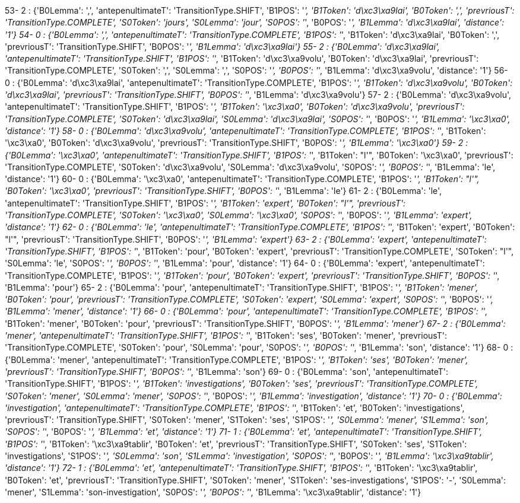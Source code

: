 53- 2 : {'B0Lemma': ',', 'antepenultimateT': 'TransitionType.SHIFT', 'B1POS': '_', 'B1Token': 'd\xc3\xa9lai', 'B0Token': ',', 'prevriousT': 'TransitionType.COMPLETE', 'S0Token': 'jours', 'S0Lemma': 'jour', 'S0POS': '_', 'B0POS': '_', 'B1Lemma': 'd\xc3\xa9lai', 'distance': '1'}
54- 0 : {'B0Lemma': ',', 'antepenultimateT': 'TransitionType.COMPLETE', 'B1POS': '_', 'B1Token': 'd\xc3\xa9lai', 'B0Token': ',', 'prevriousT': 'TransitionType.SHIFT', 'B0POS': '_', 'B1Lemma': 'd\xc3\xa9lai'}
55- 2 : {'B0Lemma': 'd\xc3\xa9lai', 'antepenultimateT': 'TransitionType.SHIFT', 'B1POS': '_', 'B1Token': 'd\xc3\xa9volu', 'B0Token': 'd\xc3\xa9lai', 'prevriousT': 'TransitionType.COMPLETE', 'S0Token': ',', 'S0Lemma': ',', 'S0POS': '_', 'B0POS': '_', 'B1Lemma': 'd\xc3\xa9volu', 'distance': '1'}
56- 0 : {'B0Lemma': 'd\xc3\xa9lai', 'antepenultimateT': 'TransitionType.COMPLETE', 'B1POS': '_', 'B1Token': 'd\xc3\xa9volu', 'B0Token': 'd\xc3\xa9lai', 'prevriousT': 'TransitionType.SHIFT', 'B0POS': '_', 'B1Lemma': 'd\xc3\xa9volu'}
57- 2 : {'B0Lemma': 'd\xc3\xa9volu', 'antepenultimateT': 'TransitionType.SHIFT', 'B1POS': '_', 'B1Token': '\xc3\xa0', 'B0Token': 'd\xc3\xa9volu', 'prevriousT': 'TransitionType.COMPLETE', 'S0Token': 'd\xc3\xa9lai', 'S0Lemma': 'd\xc3\xa9lai', 'S0POS': '_', 'B0POS': '_', 'B1Lemma': '\xc3\xa0', 'distance': '1'}
58- 0 : {'B0Lemma': 'd\xc3\xa9volu', 'antepenultimateT': 'TransitionType.COMPLETE', 'B1POS': '_', 'B1Token': '\xc3\xa0', 'B0Token': 'd\xc3\xa9volu', 'prevriousT': 'TransitionType.SHIFT', 'B0POS': '_', 'B1Lemma': '\xc3\xa0'}
59- 2 : {'B0Lemma': '\xc3\xa0', 'antepenultimateT': 'TransitionType.SHIFT', 'B1POS': '_', 'B1Token': "l'", 'B0Token': '\xc3\xa0', 'prevriousT': 'TransitionType.COMPLETE', 'S0Token': 'd\xc3\xa9volu', 'S0Lemma': 'd\xc3\xa9volu', 'S0POS': '_', 'B0POS': '_', 'B1Lemma': 'le', 'distance': '1'}
60- 0 : {'B0Lemma': '\xc3\xa0', 'antepenultimateT': 'TransitionType.COMPLETE', 'B1POS': '_', 'B1Token': "l'", 'B0Token': '\xc3\xa0', 'prevriousT': 'TransitionType.SHIFT', 'B0POS': '_', 'B1Lemma': 'le'}
61- 2 : {'B0Lemma': 'le', 'antepenultimateT': 'TransitionType.SHIFT', 'B1POS': '_', 'B1Token': 'expert', 'B0Token': "l'", 'prevriousT': 'TransitionType.COMPLETE', 'S0Token': '\xc3\xa0', 'S0Lemma': '\xc3\xa0', 'S0POS': '_', 'B0POS': '_', 'B1Lemma': 'expert', 'distance': '1'}
62- 0 : {'B0Lemma': 'le', 'antepenultimateT': 'TransitionType.COMPLETE', 'B1POS': '_', 'B1Token': 'expert', 'B0Token': "l'", 'prevriousT': 'TransitionType.SHIFT', 'B0POS': '_', 'B1Lemma': 'expert'}
63- 2 : {'B0Lemma': 'expert', 'antepenultimateT': 'TransitionType.SHIFT', 'B1POS': '_', 'B1Token': 'pour', 'B0Token': 'expert', 'prevriousT': 'TransitionType.COMPLETE', 'S0Token': "l'", 'S0Lemma': 'le', 'S0POS': '_', 'B0POS': '_', 'B1Lemma': 'pour', 'distance': '1'}
64- 0 : {'B0Lemma': 'expert', 'antepenultimateT': 'TransitionType.COMPLETE', 'B1POS': '_', 'B1Token': 'pour', 'B0Token': 'expert', 'prevriousT': 'TransitionType.SHIFT', 'B0POS': '_', 'B1Lemma': 'pour'}
65- 2 : {'B0Lemma': 'pour', 'antepenultimateT': 'TransitionType.SHIFT', 'B1POS': '_', 'B1Token': 'mener', 'B0Token': 'pour', 'prevriousT': 'TransitionType.COMPLETE', 'S0Token': 'expert', 'S0Lemma': 'expert', 'S0POS': '_', 'B0POS': '_', 'B1Lemma': 'mener', 'distance': '1'}
66- 0 : {'B0Lemma': 'pour', 'antepenultimateT': 'TransitionType.COMPLETE', 'B1POS': '_', 'B1Token': 'mener', 'B0Token': 'pour', 'prevriousT': 'TransitionType.SHIFT', 'B0POS': '_', 'B1Lemma': 'mener'}
67- 2 : {'B0Lemma': 'mener', 'antepenultimateT': 'TransitionType.SHIFT', 'B1POS': '_', 'B1Token': 'ses', 'B0Token': 'mener', 'prevriousT': 'TransitionType.COMPLETE', 'S0Token': 'pour', 'S0Lemma': 'pour', 'S0POS': '_', 'B0POS': '_', 'B1Lemma': 'son', 'distance': '1'}
68- 0 : {'B0Lemma': 'mener', 'antepenultimateT': 'TransitionType.COMPLETE', 'B1POS': '_', 'B1Token': 'ses', 'B0Token': 'mener', 'prevriousT': 'TransitionType.SHIFT', 'B0POS': '_', 'B1Lemma': 'son'}
69- 0 : {'B0Lemma': 'son', 'antepenultimateT': 'TransitionType.SHIFT', 'B1POS': '_', 'B1Token': 'investigations', 'B0Token': 'ses', 'prevriousT': 'TransitionType.COMPLETE', 'S0Token': 'mener', 'S0Lemma': 'mener', 'S0POS': '_', 'B0POS': '_', 'B1Lemma': 'investigation', 'distance': '1'}
70- 0 : {'B0Lemma': 'investigation', 'antepenultimateT': 'TransitionType.COMPLETE', 'B1POS': '_', 'B1Token': 'et', 'B0Token': 'investigations', 'prevriousT': 'TransitionType.SHIFT', 'S0Token': 'mener', 'S1Token': 'ses', 'S1POS': '_', 'S0Lemma': 'mener', 'S1Lemma': 'son', 'S0POS': '_', 'B0POS': '_', 'B1Lemma': 'et', 'distance': '1'}
71- 1 : {'B0Lemma': 'et', 'antepenultimateT': 'TransitionType.SHIFT', 'B1POS': '_', 'B1Token': '\xc3\xa9tablir', 'B0Token': 'et', 'prevriousT': 'TransitionType.SHIFT', 'S0Token': 'ses', 'S1Token': 'investigations', 'S1POS': '_', 'S0Lemma': 'son', 'S1Lemma': 'investigation', 'S0POS': '_', 'B0POS': '_', 'B1Lemma': '\xc3\xa9tablir', 'distance': '1'}
72- 1 : {'B0Lemma': 'et', 'antepenultimateT': 'TransitionType.SHIFT', 'B1POS': '_', 'B1Token': '\xc3\xa9tablir', 'B0Token': 'et', 'prevriousT': 'TransitionType.SHIFT', 'S0Token': 'mener', 'S1Token': 'ses-investigations', 'S1POS': '_-_', 'S0Lemma': 'mener', 'S1Lemma': 'son-investigation', 'S0POS': '_', 'B0POS': '_', 'B1Lemma': '\xc3\xa9tablir', 'distance': '1'}